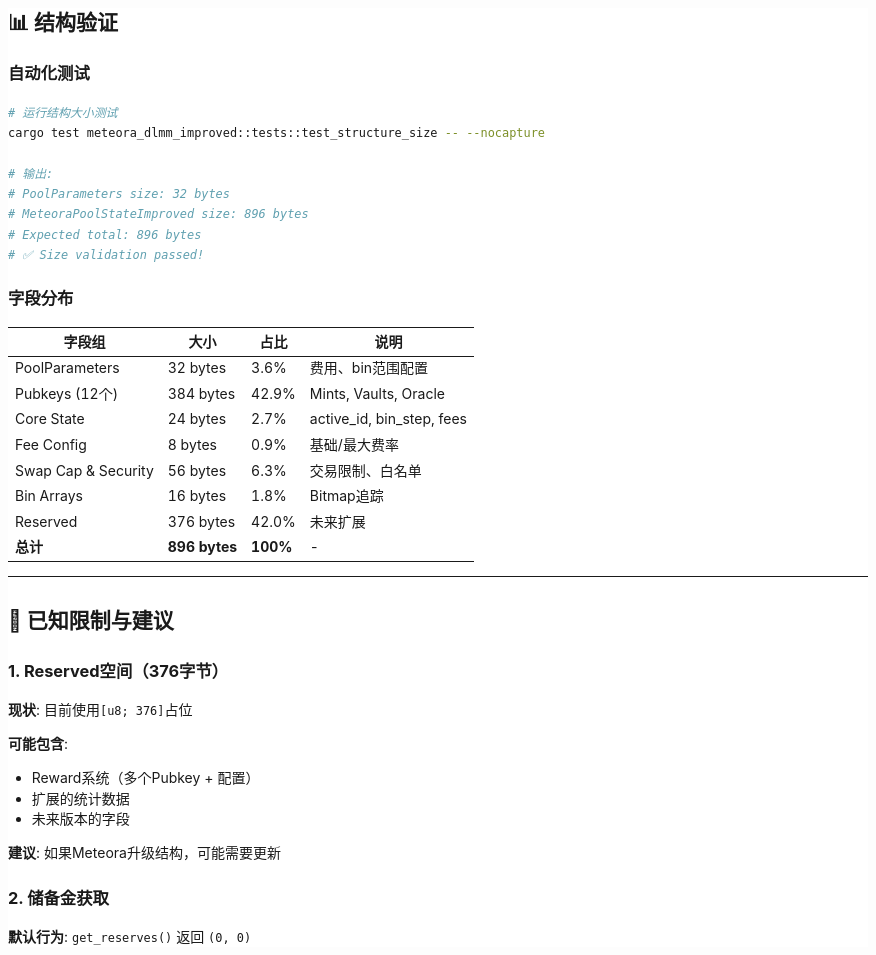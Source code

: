 
## 📊 结构验证

### 自动化测试

```bash
# 运行结构大小测试
cargo test meteora_dlmm_improved::tests::test_structure_size -- --nocapture

# 输出:
# PoolParameters size: 32 bytes
# MeteoraPoolStateImproved size: 896 bytes
# Expected total: 896 bytes
# ✅ Size validation passed!
```

### 字段分布

| 字段组 | 大小 | 占比 | 说明 |
|--------|------|------|------|
| PoolParameters | 32 bytes | 3.6% | 费用、bin范围配置 |
| Pubkeys (12个) | 384 bytes | 42.9% | Mints, Vaults, Oracle |
| Core State | 24 bytes | 2.7% | active_id, bin_step, fees |
| Fee Config | 8 bytes | 0.9% | 基础/最大费率 |
| Swap Cap & Security | 56 bytes | 6.3% | 交易限制、白名单 |
| Bin Arrays | 16 bytes | 1.8% | Bitmap追踪 |
| Reserved | 376 bytes | 42.0% | 未来扩展 |
| **总计** | **896 bytes** | **100%** | - |

---

## 🚨 已知限制与建议

### 1. Reserved空间（376字节）

**现状**: 目前使用`[u8; 376]`占位

**可能包含**:
- Reward系统（多个Pubkey + 配置）
- 扩展的统计数据
- 未来版本的字段

**建议**: 如果Meteora升级结构，可能需要更新

### 2. 储备金获取

**默认行为**: `get_reserves()` 返回 `(0, 0)`
